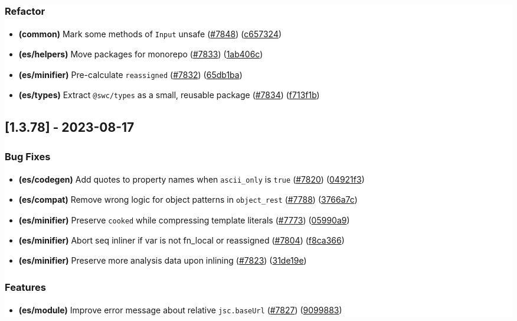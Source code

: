 ### Refactor



- **(common)** Mark some methods of `Input` unsafe ([#7848](https://github.com/swc-project/swc/issues/7848)) ([c657324](https://github.com/swc-project/swc/commit/c65732496e4e2aab664b7443a29f5180cba6e965))


- **(es/helpers)** Move packages for monorepo ([#7833](https://github.com/swc-project/swc/issues/7833)) ([1ab406c](https://github.com/swc-project/swc/commit/1ab406cd7aa19ea333a8462b0cd496ceb3e39ac1))


- **(es/minifier)** Pre-calculate `reassigned` ([#7832](https://github.com/swc-project/swc/issues/7832)) ([65db1ba](https://github.com/swc-project/swc/commit/65db1badff3108983fcd59f933e9f87c55d62916))


- **(es/types)** Extract `@swc/types` as a small, reusable package ([#7834](https://github.com/swc-project/swc/issues/7834)) ([f713f1b](https://github.com/swc-project/swc/commit/f713f1b2f6783ed6d85edd6decd87daa473acea0))

## [1.3.78] - 2023-08-17

### Bug Fixes



- **(es/codegen)** Add quotes to property names when `ascii_only` is `true` ([#7820](https://github.com/swc-project/swc/issues/7820)) ([04921f3](https://github.com/swc-project/swc/commit/04921f301afbc2dc74bed4cb24e7656b60e54327))


- **(es/compat)** Remove wrong logic for object patterns in `object_rest` ([#7788](https://github.com/swc-project/swc/issues/7788)) ([3766a7c](https://github.com/swc-project/swc/commit/3766a7c776b63e159be3f11f5f931c5e5f968cdb))


- **(es/minifier)** Preserve `cooked` while compressing template literals ([#7773](https://github.com/swc-project/swc/issues/7773)) ([05990a9](https://github.com/swc-project/swc/commit/05990a98fd3f06a3c03bd1e795800acf22f16035))


- **(es/minifier)** Abort seq inliner if var is not fn_local or reassigned ([#7804](https://github.com/swc-project/swc/issues/7804)) ([f8ca366](https://github.com/swc-project/swc/commit/f8ca366cc179d2d83d35148c3600b8faa2e7f801))


- **(es/minifier)** Preserve more analysis data upon inlining ([#7823](https://github.com/swc-project/swc/issues/7823)) ([31de19e](https://github.com/swc-project/swc/commit/31de19ece22663623b1fc1fe48c90b7aa41e41e0))

### Features



- **(es/module)** Improve error message about relative `jsc.baseUrl` ([#7827](https://github.com/swc-project/swc/issues/7827)) ([9099883](https://github.com/swc-project/swc/commit/9099883175c590106109670de01ab32b33303bfd))
